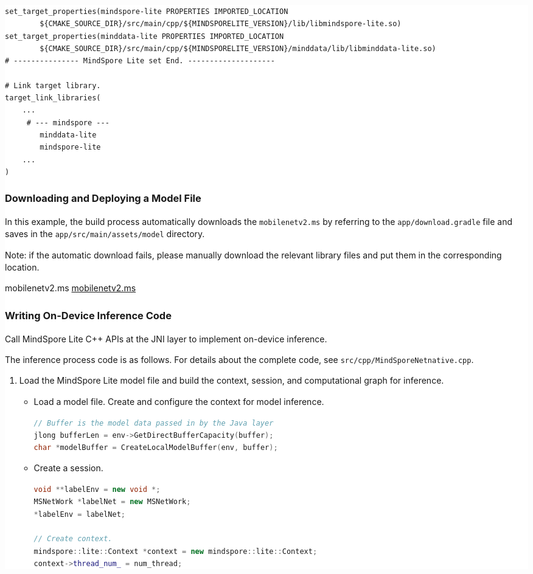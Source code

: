 ```text
set_target_properties(mindspore-lite PROPERTIES IMPORTED_LOCATION
        ${CMAKE_SOURCE_DIR}/src/main/cpp/${MINDSPORELITE_VERSION}/lib/libmindspore-lite.so)
set_target_properties(minddata-lite PROPERTIES IMPORTED_LOCATION
        ${CMAKE_SOURCE_DIR}/src/main/cpp/${MINDSPORELITE_VERSION}/minddata/lib/libminddata-lite.so)
# --------------- MindSpore Lite set End. --------------------

# Link target library.
target_link_libraries(
    ...
     # --- mindspore ---
        minddata-lite
        mindspore-lite
    ...
)
```

### Downloading and Deploying a Model File

In this example, the build process automatically downloads the `mobilenetv2.ms` by referring to the `app/download.gradle` file and saves in the `app/src/main/assets/model` directory.

Note: if the automatic download fails, please manually download the relevant library files and put them in the corresponding location.

mobilenetv2.ms [mobilenetv2.ms]( https://download.mindspore.cn/model_zoo/official/lite/mobilenetv2_openimage_lite/mobilenetv2.ms)

### Writing On-Device Inference Code

Call MindSpore Lite C++ APIs at the JNI layer to implement on-device inference.

The inference process code is as follows. For details about the complete code, see `src/cpp/MindSporeNetnative.cpp`.

1. Load the MindSpore Lite model file and build the context, session, and computational graph for inference.  

    - Load a model file. Create and configure the context for model inference.

        ```cpp
        // Buffer is the model data passed in by the Java layer
        jlong bufferLen = env->GetDirectBufferCapacity(buffer);
        char *modelBuffer = CreateLocalModelBuffer(env, buffer);  
        ```

    - Create a session.

        ```cpp
        void **labelEnv = new void *;
        MSNetWork *labelNet = new MSNetWork;
        *labelEnv = labelNet;

        // Create context.
        mindspore::lite::Context *context = new mindspore::lite::Context;
        context->thread_num_ = num_thread;
